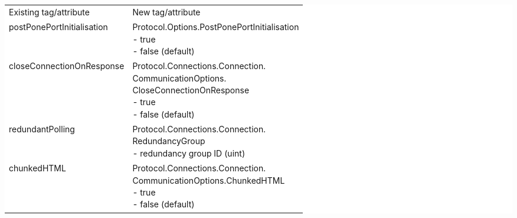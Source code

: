 |                                        |                                                                                                                                                                                                                                                                                                                                                                                                                                                                                                                                                                                                                                                                                                                                                                                                                                                                                        |
|----------------------------------------|----------------------------------------------------------------------------------------------------------------------------------------------------------------------------------------------------------------------------------------------------------------------------------------------------------------------------------------------------------------------------------------------------------------------------------------------------------------------------------------------------------------------------------------------------------------------------------------------------------------------------------------------------------------------------------------------------------------------------------------------------------------------------------------------------------------------------------------------------------------------------------------|
| Existing tag/attribute                 | New tag/attribute                                                                                                                                                                                                                                                                                                                                                                                                                                                                                                                                                                                                                                                                                                                                                                                                                                                                      |
| postPonePortInitialisation             | Protocol.Options.PostPonePortInitialisation<br> -  true<br> -  false (default)                                                                                                                                                                                                                                                                                                                                                                                                                                                                                                                                                                                                                                                                           |
| closeConnectionOnResponse              | Protocol.Connections.Connection.<br>CommunicationOptions.<br>CloseConnectionOnResponse<br> -  true<br> -  false (default)                                                                                                                                                                                                                                                                                                                                                                                                                                                                                                                                                                                                                                |
| redundantPolling                       | Protocol.Connections.Connection.<br>RedundancyGroup<br> -  redundancy group ID (uint)                                                                                                                                                                                                                                                                                                                                                                                                                                                                                                                                                                                                                                                                                                                                   |
| chunkedHTML                            | Protocol.Connections.Connection.<br>CommunicationOptions.ChunkedHTML<br> -  true<br> -  false (default)                                                                                                                                                                                                                                                                                                                                                                                                                                                                                                                                                                                                                                                  |
